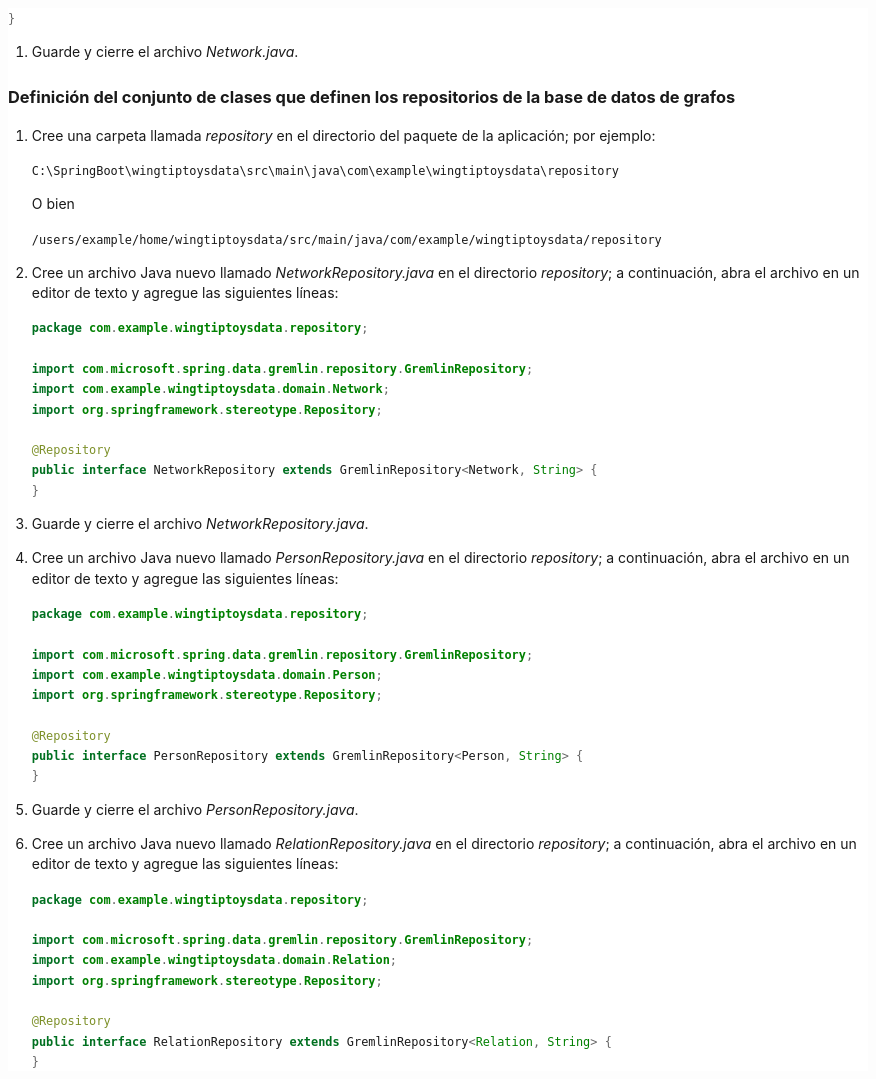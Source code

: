    ```java
   }
   ```

1. Guarde y cierre el archivo *Network.java*.

### <a name="define-a-set-of-classes-that-define-the-repositories-for-your-graph-database"></a>Definición del conjunto de clases que definen los repositorios de la base de datos de grafos

1. Cree una carpeta llamada *repository* en el directorio del paquete de la aplicación; por ejemplo:

   `C:\SpringBoot\wingtiptoysdata\src\main\java\com\example\wingtiptoysdata\repository`

   O bien

   `/users/example/home/wingtiptoysdata/src/main/java/com/example/wingtiptoysdata/repository`

1. Cree un archivo Java nuevo llamado *NetworkRepository.java* en el directorio *repository*; a continuación, abra el archivo en un editor de texto y agregue las siguientes líneas:

   ```java
   package com.example.wingtiptoysdata.repository;
   
   import com.microsoft.spring.data.gremlin.repository.GremlinRepository;
   import com.example.wingtiptoysdata.domain.Network;
   import org.springframework.stereotype.Repository;
   
   @Repository
   public interface NetworkRepository extends GremlinRepository<Network, String> {
   }
   ```

1. Guarde y cierre el archivo *NetworkRepository.java*.

1. Cree un archivo Java nuevo llamado *PersonRepository.java* en el directorio *repository*; a continuación, abra el archivo en un editor de texto y agregue las siguientes líneas:

   ```java
   package com.example.wingtiptoysdata.repository;
   
   import com.microsoft.spring.data.gremlin.repository.GremlinRepository;
   import com.example.wingtiptoysdata.domain.Person;
   import org.springframework.stereotype.Repository;
   
   @Repository
   public interface PersonRepository extends GremlinRepository<Person, String> {
   }
   ```

1. Guarde y cierre el archivo *PersonRepository.java*.

1. Cree un archivo Java nuevo llamado *RelationRepository.java* en el directorio *repository*; a continuación, abra el archivo en un editor de texto y agregue las siguientes líneas:

   ```java
   package com.example.wingtiptoysdata.repository;
   
   import com.microsoft.spring.data.gremlin.repository.GremlinRepository;
   import com.example.wingtiptoysdata.domain.Relation;
   import org.springframework.stereotype.Repository;
   
   @Repository
   public interface RelationRepository extends GremlinRepository<Relation, String> {
   }
   ```
